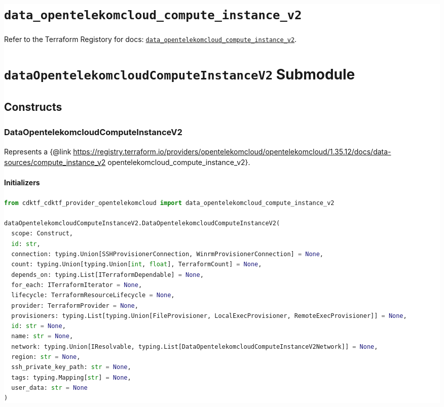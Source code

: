 # `data_opentelekomcloud_compute_instance_v2`

Refer to the Terraform Registory for docs: [`data_opentelekomcloud_compute_instance_v2`](https://registry.terraform.io/providers/opentelekomcloud/opentelekomcloud/1.35.12/docs/data-sources/compute_instance_v2).

# `dataOpentelekomcloudComputeInstanceV2` Submodule <a name="`dataOpentelekomcloudComputeInstanceV2` Submodule" id="@cdktf/provider-opentelekomcloud.dataOpentelekomcloudComputeInstanceV2"></a>

## Constructs <a name="Constructs" id="Constructs"></a>

### DataOpentelekomcloudComputeInstanceV2 <a name="DataOpentelekomcloudComputeInstanceV2" id="@cdktf/provider-opentelekomcloud.dataOpentelekomcloudComputeInstanceV2.DataOpentelekomcloudComputeInstanceV2"></a>

Represents a {@link https://registry.terraform.io/providers/opentelekomcloud/opentelekomcloud/1.35.12/docs/data-sources/compute_instance_v2 opentelekomcloud_compute_instance_v2}.

#### Initializers <a name="Initializers" id="@cdktf/provider-opentelekomcloud.dataOpentelekomcloudComputeInstanceV2.DataOpentelekomcloudComputeInstanceV2.Initializer"></a>

```python
from cdktf_cdktf_provider_opentelekomcloud import data_opentelekomcloud_compute_instance_v2

dataOpentelekomcloudComputeInstanceV2.DataOpentelekomcloudComputeInstanceV2(
  scope: Construct,
  id: str,
  connection: typing.Union[SSHProvisionerConnection, WinrmProvisionerConnection] = None,
  count: typing.Union[typing.Union[int, float], TerraformCount] = None,
  depends_on: typing.List[ITerraformDependable] = None,
  for_each: ITerraformIterator = None,
  lifecycle: TerraformResourceLifecycle = None,
  provider: TerraformProvider = None,
  provisioners: typing.List[typing.Union[FileProvisioner, LocalExecProvisioner, RemoteExecProvisioner]] = None,
  id: str = None,
  name: str = None,
  network: typing.Union[IResolvable, typing.List[DataOpentelekomcloudComputeInstanceV2Network]] = None,
  region: str = None,
  ssh_private_key_path: str = None,
  tags: typing.Mapping[str] = None,
  user_data: str = None
)
```

